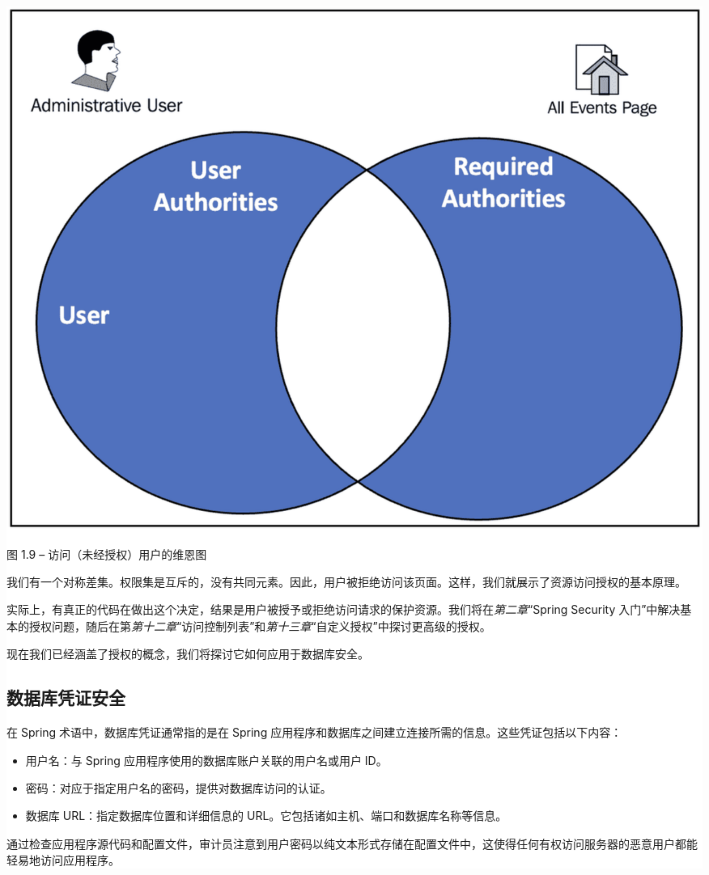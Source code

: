 ![图 1.9 – 访问（未经授权）用户的维恩图](img/B21757_01_9.jpg)

图 1.9 – 访问（未经授权）用户的维恩图

我们有一个对称差集。权限集是互斥的，没有共同元素。因此，用户被拒绝访问该页面。这样，我们就展示了资源访问授权的基本原理。

实际上，有真正的代码在做出这个决定，结果是用户被授予或拒绝访问请求的保护资源。我们将在*第二章*“Spring Security 入门”中解决基本的授权问题，随后在第*第十二章*“访问控制列表”和*第十三章*“自定义授权”中探讨更高级的授权。

现在我们已经涵盖了授权的概念，我们将探讨它如何应用于数据库安全。

## 数据库凭证安全

在 Spring 术语中，数据库凭证通常指的是在 Spring 应用程序和数据库之间建立连接所需的信息。这些凭证包括以下内容：

+   用户名：与 Spring 应用程序使用的数据库账户关联的用户名或用户 ID。

+   密码：对应于指定用户名的密码，提供对数据库访问的认证。

+   数据库 URL：指定数据库位置和详细信息的 URL。它包括诸如主机、端口和数据库名称等信息。

通过检查应用程序源代码和配置文件，审计员注意到用户密码以纯文本形式存储在配置文件中，这使得任何有权访问服务器的恶意用户都能轻易地访问应用程序。
